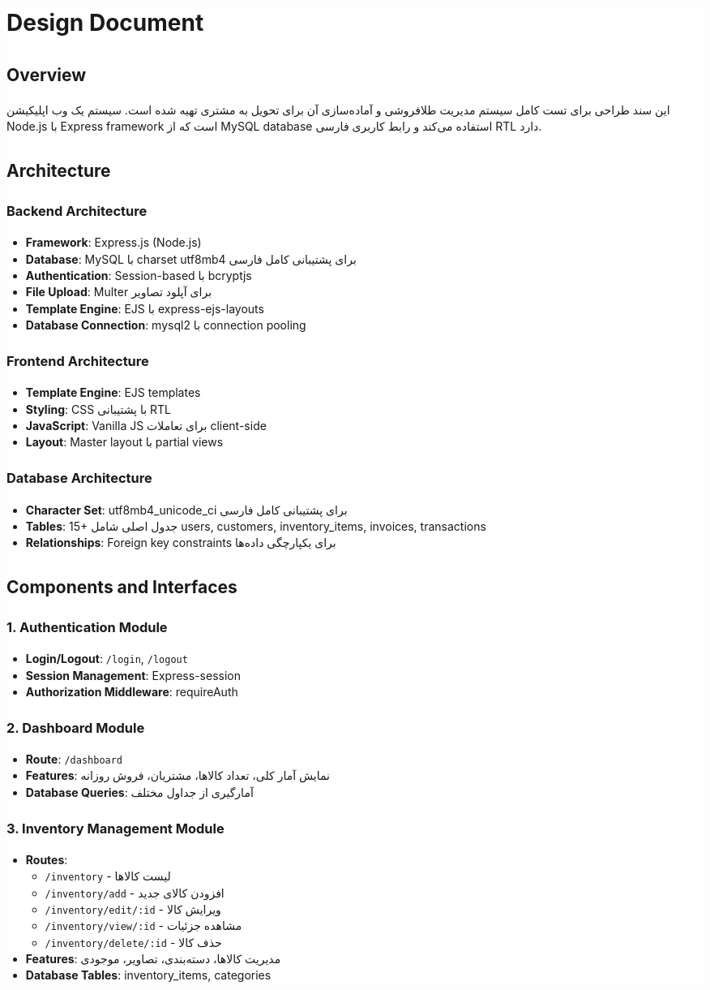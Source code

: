 # Design Document

## Overview

این سند طراحی برای تست کامل سیستم مدیریت طلافروشی و آماده‌سازی آن برای تحویل به مشتری تهیه شده است. سیستم یک وب اپلیکیشن Node.js با Express framework است که از MySQL database استفاده می‌کند و رابط کاربری فارسی RTL دارد.

## Architecture

### Backend Architecture
- **Framework**: Express.js (Node.js)
- **Database**: MySQL با charset utf8mb4 برای پشتیبانی کامل فارسی
- **Authentication**: Session-based با bcryptjs
- **File Upload**: Multer برای آپلود تصاویر
- **Template Engine**: EJS با express-ejs-layouts
- **Database Connection**: mysql2 با connection pooling

### Frontend Architecture
- **Template Engine**: EJS templates
- **Styling**: CSS با پشتیبانی RTL
- **JavaScript**: Vanilla JS برای تعاملات client-side
- **Layout**: Master layout با partial views

### Database Architecture
- **Character Set**: utf8mb4_unicode_ci برای پشتیبانی کامل فارسی
- **Tables**: 15+ جدول اصلی شامل users, customers, inventory_items, invoices, transactions
- **Relationships**: Foreign key constraints برای یکپارچگی داده‌ها

## Components and Interfaces

### 1. Authentication Module
- **Login/Logout**: `/login`, `/logout`
- **Session Management**: Express-session
- **Authorization Middleware**: requireAuth

### 2. Dashboard Module
- **Route**: `/dashboard`
- **Features**: نمایش آمار کلی، تعداد کالاها، مشتریان، فروش روزانه
- **Database Queries**: آمارگیری از جداول مختلف

### 3. Inventory Management Module
- **Routes**: 
  - `/inventory` - لیست کالاها
  - `/inventory/add` - افزودن کالای جدید
  - `/inventory/edit/:id` - ویرایش کالا
  - `/inventory/view/:id` - مشاهده جزئیات
  - `/inventory/delete/:id` - حذف کالا
- **Features**: مدیریت کالاها، دسته‌بندی، تصاویر، موجودی
- **Database Tables**: inventory_items, categories
